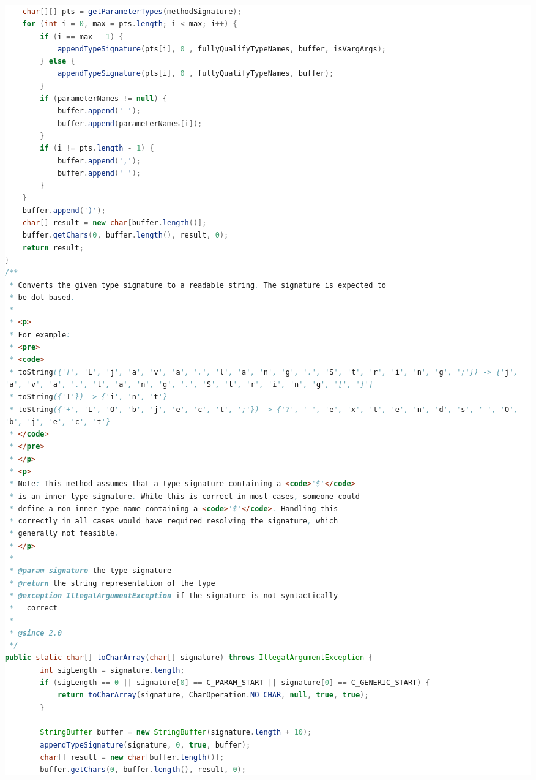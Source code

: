 ```java
	char[][] pts = getParameterTypes(methodSignature);
	for (int i = 0, max = pts.length; i < max; i++) {
		if (i == max - 1) {
			appendTypeSignature(pts[i], 0 , fullyQualifyTypeNames, buffer, isVargArgs);
		} else {
			appendTypeSignature(pts[i], 0 , fullyQualifyTypeNames, buffer);
		}
		if (parameterNames != null) {
			buffer.append(' ');
			buffer.append(parameterNames[i]);
		}
		if (i != pts.length - 1) {
			buffer.append(',');
			buffer.append(' ');
		}
	}
	buffer.append(')');
	char[] result = new char[buffer.length()];
	buffer.getChars(0, buffer.length(), result, 0);
	return result;
}
/**
 * Converts the given type signature to a readable string. The signature is expected to
 * be dot-based.
 *
 * <p>
 * For example:
 * <pre>
 * <code>
 * toString({'[', 'L', 'j', 'a', 'v', 'a', '.', 'l', 'a', 'n', 'g', '.', 'S', 't', 'r', 'i', 'n', 'g', ';'}) -> {'j', 'a', 'v', 'a', '.', 'l', 'a', 'n', 'g', '.', 'S', 't', 'r', 'i', 'n', 'g', '[', ']'}
 * toString({'I'}) -> {'i', 'n', 't'}
 * toString({'+', 'L', 'O', 'b', 'j', 'e', 'c', 't', ';'}) -> {'?', ' ', 'e', 'x', 't', 'e', 'n', 'd', 's', ' ', 'O', 'b', 'j', 'e', 'c', 't'}
 * </code>
 * </pre>
 * </p>
 * <p>
 * Note: This method assumes that a type signature containing a <code>'$'</code>
 * is an inner type signature. While this is correct in most cases, someone could
 * define a non-inner type name containing a <code>'$'</code>. Handling this
 * correctly in all cases would have required resolving the signature, which
 * generally not feasible.
 * </p>
 *
 * @param signature the type signature
 * @return the string representation of the type
 * @exception IllegalArgumentException if the signature is not syntactically
 *   correct
 *
 * @since 2.0
 */
public static char[] toCharArray(char[] signature) throws IllegalArgumentException {
		int sigLength = signature.length;
		if (sigLength == 0 || signature[0] == C_PARAM_START || signature[0] == C_GENERIC_START) {
			return toCharArray(signature, CharOperation.NO_CHAR, null, true, true);
		}

		StringBuffer buffer = new StringBuffer(signature.length + 10);
		appendTypeSignature(signature, 0, true, buffer);
		char[] result = new char[buffer.length()];
		buffer.getChars(0, buffer.length(), result, 0);
```